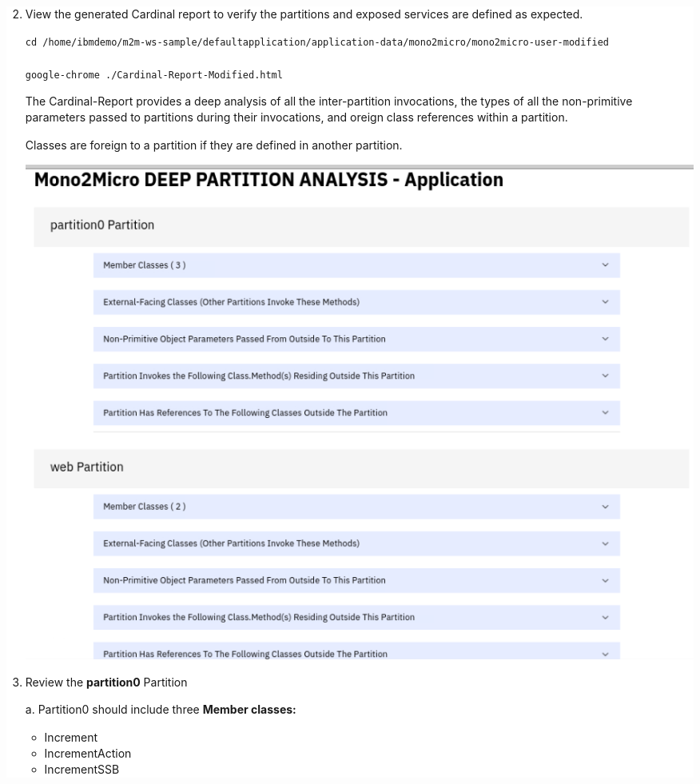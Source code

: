 2.  View the generated Cardinal report to verify the partitions and
    exposed services are defined as expected.

        cd /home/ibmdemo/m2m-ws-sample/defaultapplication/application-data/mono2micro/mono2micro-user-modified

        google-chrome ./Cardinal-Report-Modified.html

    The Cardinal-Report provides a deep analysis of all the  inter-partition invocations, the types of all the non-primitive  parameters passed to partitions during their invocations, and oreign class references within a partition.
 
     Classes are foreign to a partition if they are defined in another  partition.

     ![](./images/media/image75-a.png)
 

3.  Review the **partition0** Partition
    
    a.  Partition0 should include three **Member classes:**

    - Increment
    - IncrementAction
    - IncrementSSB
    